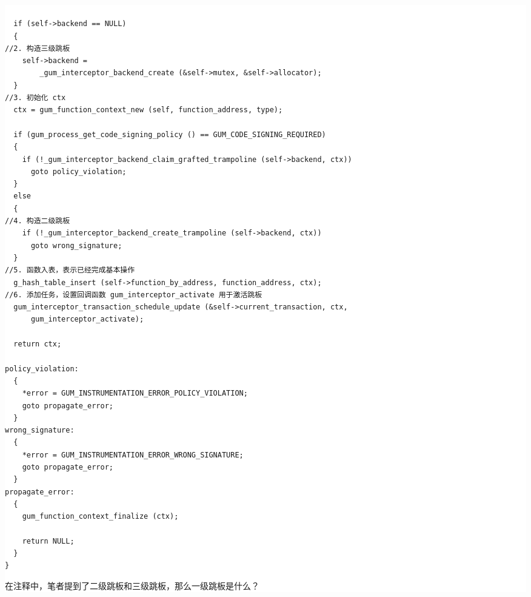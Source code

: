 ```
 
  if (self->backend == NULL)
  {
//2. 构造三级跳板
    self->backend =
        _gum_interceptor_backend_create (&self->mutex, &self->allocator);
  }
//3. 初始化 ctx
  ctx = gum_function_context_new (self, function_address, type);
 
  if (gum_process_get_code_signing_policy () == GUM_CODE_SIGNING_REQUIRED)
  {
    if (!_gum_interceptor_backend_claim_grafted_trampoline (self->backend, ctx))
      goto policy_violation;
  }
  else
  {
//4. 构造二级跳板
    if (!_gum_interceptor_backend_create_trampoline (self->backend, ctx))
      goto wrong_signature;
  }
//5. 函数入表，表示已经完成基本操作
  g_hash_table_insert (self->function_by_address, function_address, ctx);
//6. 添加任务，设置回调函数 gum_interceptor_activate 用于激活跳板
  gum_interceptor_transaction_schedule_update (&self->current_transaction, ctx,
      gum_interceptor_activate);
 
  return ctx;
 
policy_violation:
  {
    *error = GUM_INSTRUMENTATION_ERROR_POLICY_VIOLATION;
    goto propagate_error;
  }
wrong_signature:
  {
    *error = GUM_INSTRUMENTATION_ERROR_WRONG_SIGNATURE;
    goto propagate_error;
  }
propagate_error:
  {
    gum_function_context_finalize (ctx);
 
    return NULL;
  }
}

```

在注释中，笔者提到了二级跳板和三级跳板，那么一级跳板是什么？
